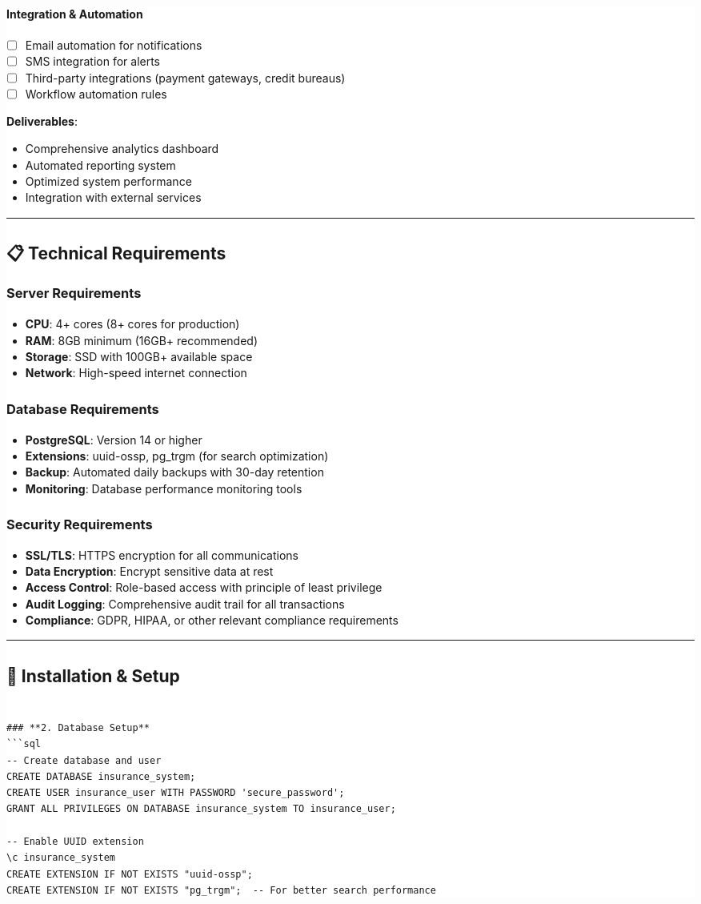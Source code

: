 #### Integration & Automation
- [ ] Email automation for notifications
- [ ] SMS integration for alerts
- [ ] Third-party integrations (payment gateways, credit bureaus)
- [ ] Workflow automation rules

**Deliverables**:
- Comprehensive analytics dashboard
- Automated reporting system
- Optimized system performance
- Integration with external services

---

## 📋 Technical Requirements

### **Server Requirements**
- **CPU**: 4+ cores (8+ cores for production)
- **RAM**: 8GB minimum (16GB+ recommended)
- **Storage**: SSD with 100GB+ available space
- **Network**: High-speed internet connection

### **Database Requirements**
- **PostgreSQL**: Version 14 or higher
- **Extensions**: uuid-ossp, pg_trgm (for search optimization)
- **Backup**: Automated daily backups with 30-day retention
- **Monitoring**: Database performance monitoring tools

### **Security Requirements**
- **SSL/TLS**: HTTPS encryption for all communications
- **Data Encryption**: Encrypt sensitive data at rest
- **Access Control**: Role-based access with principle of least privilege
- **Audit Logging**: Comprehensive audit trail for all transactions
- **Compliance**: GDPR, HIPAA, or other relevant compliance requirements

---

## 🔧 Installation & Setup

```

### **2. Database Setup**
```sql
-- Create database and user
CREATE DATABASE insurance_system;
CREATE USER insurance_user WITH PASSWORD 'secure_password';
GRANT ALL PRIVILEGES ON DATABASE insurance_system TO insurance_user;

-- Enable UUID extension
\c insurance_system
CREATE EXTENSION IF NOT EXISTS "uuid-ossp";
CREATE EXTENSION IF NOT EXISTS "pg_trgm";  -- For better search performance
```
